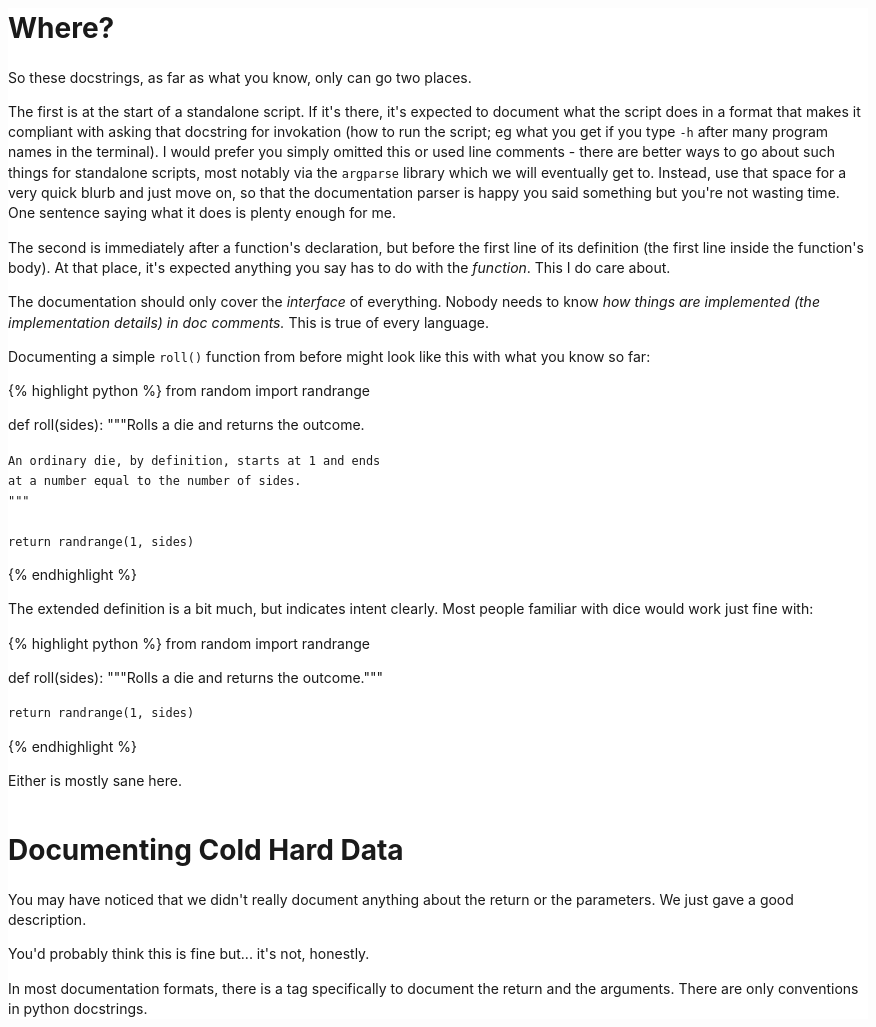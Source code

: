 <a name="l10-where"></a>Where?
==============================

So these docstrings, as far as what you know, only can go two places.

The first is at the start of a standalone script. If it's there, it's expected to document what the script does in a format that makes it compliant with asking that docstring for invokation (how to run the script; eg what you get if you type `-h` after many program names in the terminal). I would prefer you simply omitted this or used line comments - there are better ways to go about such things for standalone scripts, most notably via the `argparse` library which we will eventually get to. Instead, use that space for a very quick blurb and just move on, so that the documentation parser is happy you said something but you're not wasting time. One sentence saying what it does is plenty enough for me.

The second is immediately after a function's declaration, but before the first line of its definition (the first line inside the function's body). At that place, it's expected anything you say has to do with the *function*. This I do care about.

The documentation should only cover the *interface* of everything. Nobody needs to know *how things are implemented (the implementation details) in doc comments.* This is true of every language.

Documenting a simple `roll()` function from before might look like this with what you know so far:

{% highlight python %}
from random import randrange

def roll(sides):
    """Rolls a die and returns the outcome.

    An ordinary die, by definition, starts at 1 and ends
    at a number equal to the number of sides.
    """
    
    return randrange(1, sides)
{% endhighlight %}

The extended definition is a bit much, but indicates intent clearly. Most people familiar with dice would work just fine with:

{% highlight python %}
from random import randrange

def roll(sides):
    """Rolls a die and returns the outcome."""
    
    return randrange(1, sides)
{% endhighlight %}

Either is mostly sane here.

<a name="l10-block"></a>Documenting Cold Hard Data
==================================================
You may have noticed that we didn't really document anything about the return or the parameters. We just gave a good description.

You'd probably think this is fine but... it's not, honestly.

In most documentation formats, there is a tag specifically to document the return and the arguments. There are only conventions in python docstrings.
